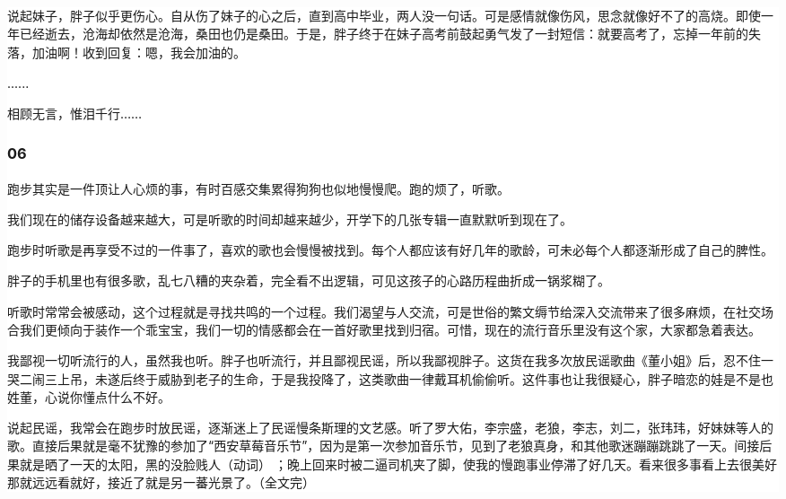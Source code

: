 说起妹子，胖子似乎更伤心。自从伤了妹子的心之后，直到高中毕业，两人没一句话。可是感情就像伤风，思念就像好不了的高烧。即使一年已经逝去，沧海却依然是沧海，桑田也仍是桑田。于是，胖子终于在妹子高考前鼓起勇气发了一封短信：就要高考了，忘掉一年前的失落，加油啊！收到回复：嗯，我会加油的。

......

相顾无言，惟泪千行……

### 06

跑步其实是一件顶让人心烦的事，有时百感交集累得狗狗也似地慢慢爬。跑的烦了，听歌。

我们现在的储存设备越来越大，可是听歌的时间却越来越少，开学下的几张专辑一直默默听到现在了。

跑步时听歌是再享受不过的一件事了，喜欢的歌也会慢慢被找到。每个人都应该有好几年的歌龄，可未必每个人都逐渐形成了自己的脾性。

胖子的手机里也有很多歌，乱七八糟的夹杂着，完全看不出逻辑，可见这孩子的心路历程曲折成一锅浆糊了。

听歌时常常会被感动，这个过程就是寻找共鸣的一个过程。我们渴望与人交流，可是世俗的繁文缛节给深入交流带来了很多麻烦，在社交场合我们更倾向于装作一个乖宝宝，我们一切的情感都会在一首好歌里找到归宿。可惜，现在的流行音乐里没有这个家，大家都急着表达。

我鄙视一切听流行的人，虽然我也听。胖子也听流行，并且鄙视民谣，所以我鄙视胖子。这货在我多次放民谣歌曲《董小姐》后，忍不住一哭二闹三上吊，未遂后终于威胁到老子的生命，于是我投降了，这类歌曲一律戴耳机偷偷听。这件事也让我很疑心，胖子暗恋的娃是不是也姓董，心说你懂点什么不好。

说起民谣，我常会在跑步时放民谣，逐渐迷上了民谣慢条斯理的文艺感。听了罗大佑，李宗盛，老狼，李志，刘二，张玮玮，好妹妹等人的歌。直接后果就是毫不犹豫的参加了“西安草莓音乐节”，因为是第一次参加音乐节，见到了老狼真身，和其他歌迷蹦蹦跳跳了一天。间接后果就是晒了一天的太阳，黑的没脸贱人（动词） ；晚上回来时被二逼司机夹了脚，使我的慢跑事业停滞了好几天。看来很多事看上去很美好那就远远看就好，接近了就是另一蕃光景了。（全文完）
